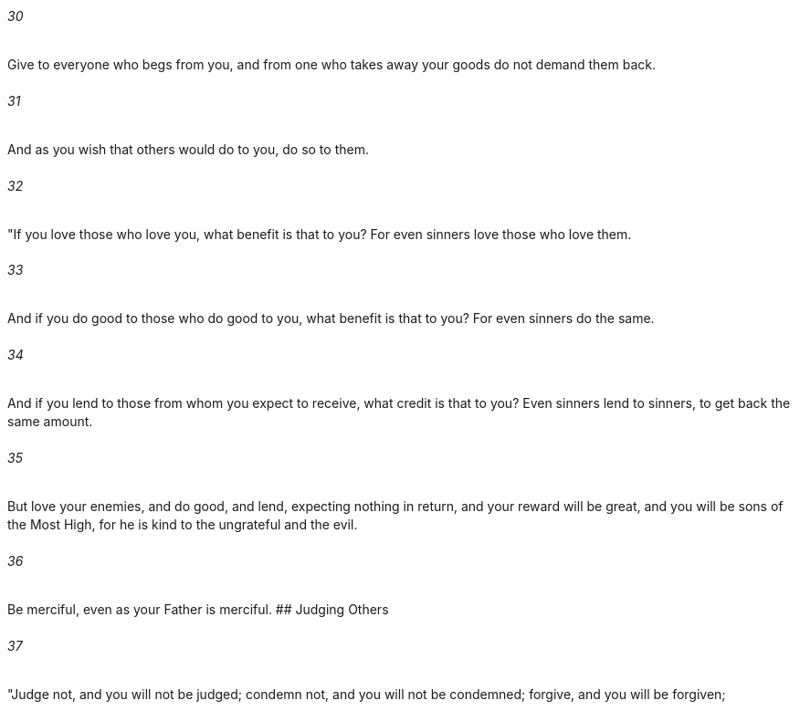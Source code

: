 
###### 30 


Give to everyone who begs from you, and from one who takes away your goods do not demand them back. 





###### 31 


And as you wish that others would do to you, do so to them. 





###### 32 


"If you love those who love you, what benefit is that to you? For even sinners love those who love them. 





###### 33 


And if you do good to those who do good to you, what benefit is that to you? For even sinners do the same. 





###### 34 


And if you lend to those from whom you expect to receive, what credit is that to you? Even sinners lend to sinners, to get back the same amount. 





###### 35 


But love your enemies, and do good, and lend, expecting nothing in return, and your reward will be great, and you will be sons of the Most High, for he is kind to the ungrateful and the evil. 





###### 36 


Be merciful, even as your Father is merciful. ## Judging Others 





###### 37 


"Judge not, and you will not be judged; condemn not, and you will not be condemned; forgive, and you will be forgiven; 
